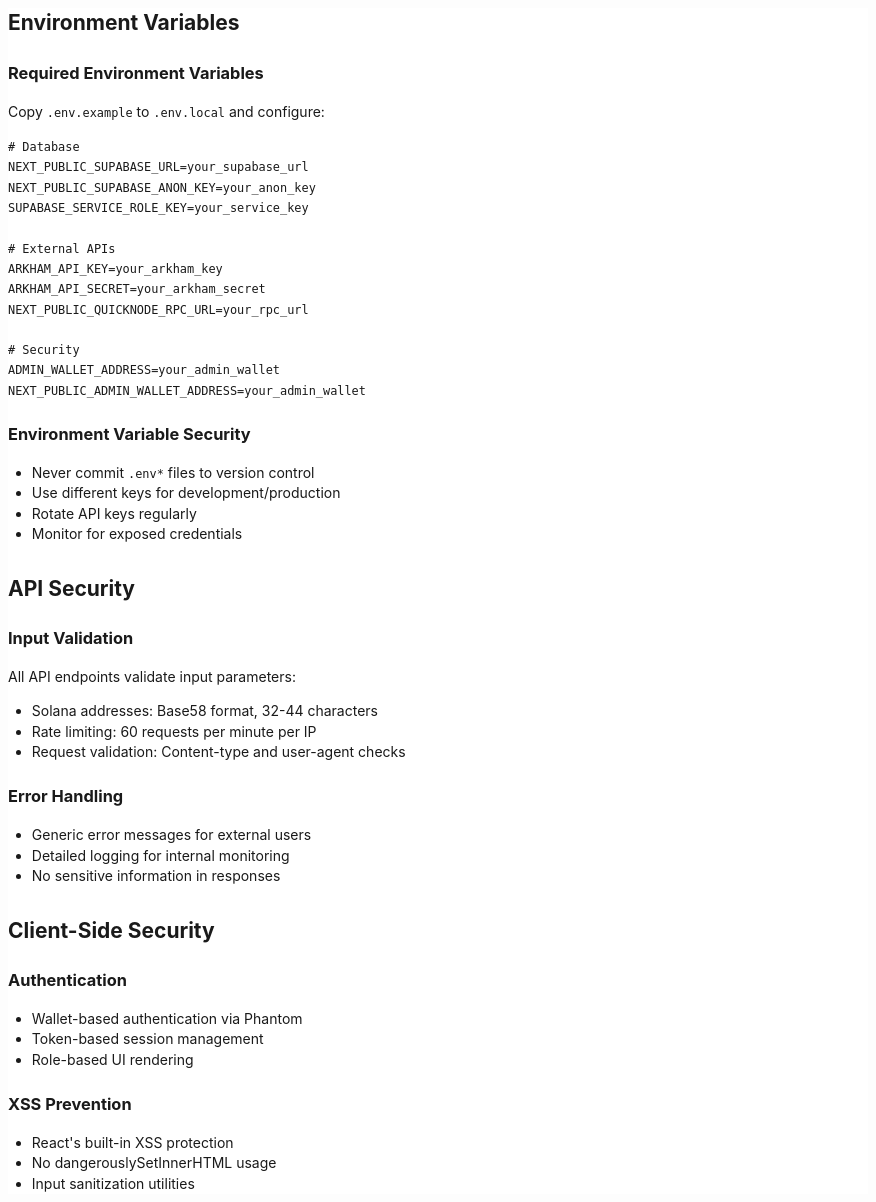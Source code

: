 ## Environment Variables

### Required Environment Variables
Copy `.env.example` to `.env.local` and configure:

```env
# Database
NEXT_PUBLIC_SUPABASE_URL=your_supabase_url
NEXT_PUBLIC_SUPABASE_ANON_KEY=your_anon_key
SUPABASE_SERVICE_ROLE_KEY=your_service_key

# External APIs
ARKHAM_API_KEY=your_arkham_key
ARKHAM_API_SECRET=your_arkham_secret
NEXT_PUBLIC_QUICKNODE_RPC_URL=your_rpc_url

# Security
ADMIN_WALLET_ADDRESS=your_admin_wallet
NEXT_PUBLIC_ADMIN_WALLET_ADDRESS=your_admin_wallet
```

### Environment Variable Security
- Never commit `.env*` files to version control
- Use different keys for development/production
- Rotate API keys regularly
- Monitor for exposed credentials

## API Security

### Input Validation
All API endpoints validate input parameters:
- Solana addresses: Base58 format, 32-44 characters
- Rate limiting: 60 requests per minute per IP
- Request validation: Content-type and user-agent checks

### Error Handling
- Generic error messages for external users
- Detailed logging for internal monitoring
- No sensitive information in responses

## Client-Side Security

### Authentication
- Wallet-based authentication via Phantom
- Token-based session management
- Role-based UI rendering

### XSS Prevention
- React's built-in XSS protection
- No dangerouslySetInnerHTML usage
- Input sanitization utilities
